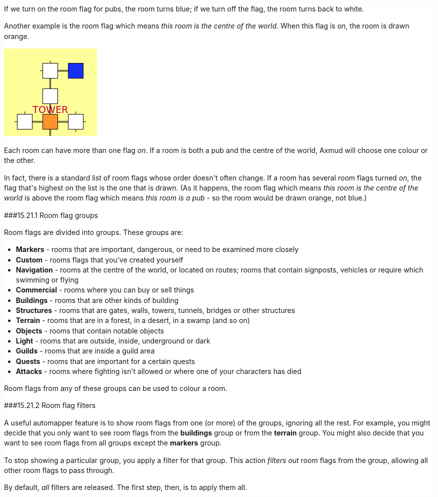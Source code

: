 If we turn on the room flag for pubs, the room turns blue; if we turn off the flag, the room turns back to white.

Another example is the room flag which means *this room is the centre of the world*. When this flag is *on*, the room is drawn orange.

![Room flag](img/ch15/room_flag_2.png)

Each room can have more than one flag *on*. If a room is both a pub and the centre of the world, Axmud will choose one colour or the other.

In fact, there is a standard list of room flags whose order doesn't often change. If a room has several room flags turned *on*, the flag that's highest on the list is the one that is drawn. (As it happens, the room flag which means *this room is the centre of the world* is above the room flag which means *this room is a pub* - so the room would be drawn orange, not blue.)

###<a name="15.21.1">15.21.1 Room flag groups</a>

Room flags are divided into groups. These groups are:

* **Markers** - rooms that are important, dangerous, or need to be examined more closely
* **Custom** - rooms flags that you've created yourself
* **Navigation** - rooms at the centre of the world, or located on routes; rooms that contain signposts, vehicles or require which swimming or flying
* **Commercial** - rooms where you can buy or sell things
* **Buildings** - rooms that are other kinds of building
* **Structures** - rooms that are gates, walls, towers, tunnels, bridges or other structures
* **Terrain** - rooms that are in a forest, in a desert, in a swamp (and so on)
* **Objects** - rooms that contain notable objects
* **Light** - rooms that are outside, inside, underground or dark
* **Guilds** - rooms that are inside a guild area
* **Quests** - rooms that are important for a certain quests
* **Attacks** - rooms where fighting isn't allowed or where one of your characters has died

Room flags from any of these groups can be used to colour a room.

###<a name="15.21.2">15.21.2 Room flag filters</a>

A useful automapper feature is to show room flags from one (or more) of the groups, ignoring all the rest. For example, you might decide that you only want to see room flags from the **buildings** group or from the **terrain** group. You might also decide that you want to see room flags from all groups except the **markers** group.

To stop showing a particular group, you apply a filter for that group. This action *filters out* room flags from the group, allowing all other room flags to pass through.

By default, *all* filters are released. The first step, then, is to apply them all.
